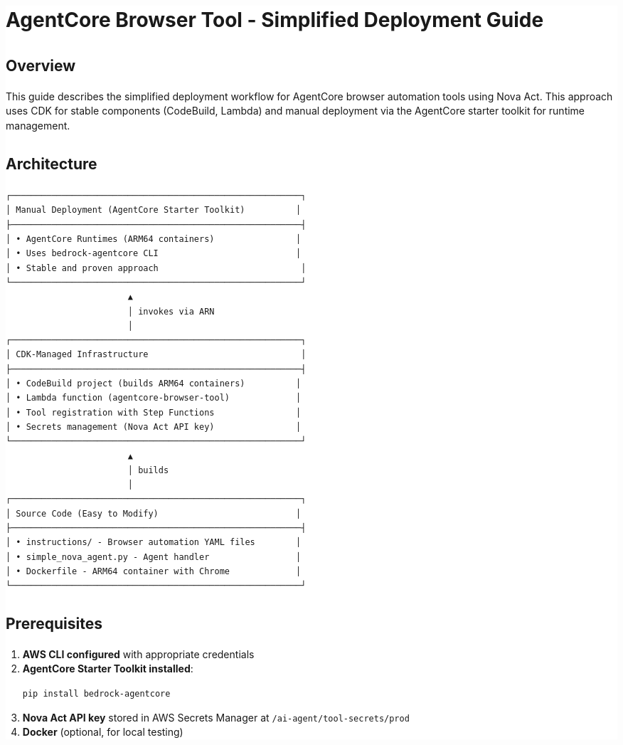 # AgentCore Browser Tool - Simplified Deployment Guide

## Overview

This guide describes the simplified deployment workflow for AgentCore browser automation tools using Nova Act. This approach uses CDK for stable components (CodeBuild, Lambda) and manual deployment via the AgentCore starter toolkit for runtime management.

## Architecture

```
┌─────────────────────────────────────────────────────────┐
│ Manual Deployment (AgentCore Starter Toolkit)          │
├─────────────────────────────────────────────────────────┤
│ • AgentCore Runtimes (ARM64 containers)                │
│ • Uses bedrock-agentcore CLI                           │
│ • Stable and proven approach                            │
└─────────────────────────────────────────────────────────┘
                        ▲
                        │ invokes via ARN
                        │
┌─────────────────────────────────────────────────────────┐
│ CDK-Managed Infrastructure                              │
├─────────────────────────────────────────────────────────┤
│ • CodeBuild project (builds ARM64 containers)          │
│ • Lambda function (agentcore-browser-tool)             │
│ • Tool registration with Step Functions                │
│ • Secrets management (Nova Act API key)                │
└─────────────────────────────────────────────────────────┘
                        ▲
                        │ builds
                        │
┌─────────────────────────────────────────────────────────┐
│ Source Code (Easy to Modify)                           │
├─────────────────────────────────────────────────────────┤
│ • instructions/ - Browser automation YAML files        │
│ • simple_nova_agent.py - Agent handler                 │
│ • Dockerfile - ARM64 container with Chrome             │
└─────────────────────────────────────────────────────────┘
```

## Prerequisites

1. **AWS CLI configured** with appropriate credentials
2. **AgentCore Starter Toolkit installed**:
   ```bash
   pip install bedrock-agentcore
   ```
3. **Nova Act API key** stored in AWS Secrets Manager at `/ai-agent/tool-secrets/prod`
4. **Docker** (optional, for local testing)
